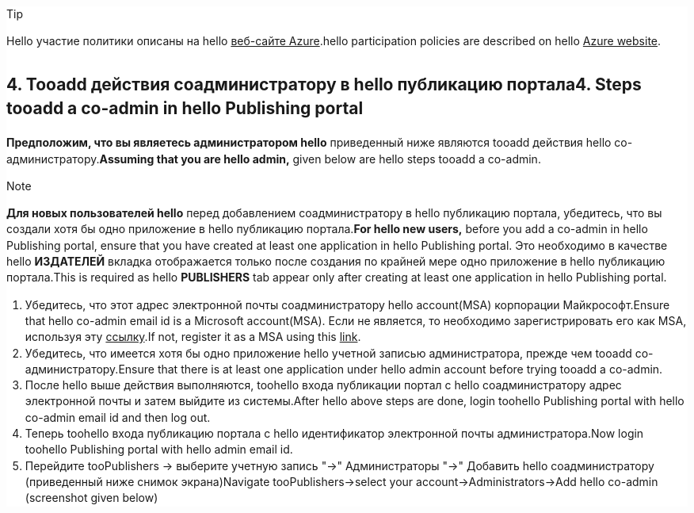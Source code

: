 > [!TIP]
> <span data-ttu-id="d6341-256">Hello участие политики описаны на hello [веб-сайте Azure](https://azure.microsoft.com/support/legal/marketplace/participation-policies/).</span><span class="sxs-lookup"><span data-stu-id="d6341-256">hello participation policies are described on hello [Azure website](https://azure.microsoft.com/support/legal/marketplace/participation-policies/).</span></span>
>
>

## <a name="4-steps-tooadd-a-co-admin-in-hello-publishing-portal"></a><span data-ttu-id="d6341-257">4. Tooadd действия соадминистратору в hello публикацию портала</span><span class="sxs-lookup"><span data-stu-id="d6341-257">4. Steps tooadd a co-admin in hello Publishing portal</span></span>
<span data-ttu-id="d6341-258">**Предположим, что вы являетесь администратором hello** приведенный ниже являются tooadd действия hello co-администратору.</span><span class="sxs-lookup"><span data-stu-id="d6341-258">**Assuming that you are hello admin,** given below are hello steps tooadd a co-admin.</span></span>

> [!NOTE]
> <span data-ttu-id="d6341-259">**Для новых пользователей hello** перед добавлением соадминистратору в hello публикацию портала, убедитесь, что вы создали хотя бы одно приложение в hello публикацию портала.</span><span class="sxs-lookup"><span data-stu-id="d6341-259">**For hello new users,** before you add a co-admin in hello Publishing portal, ensure that you have created at least one application in hello Publishing portal.</span></span> <span data-ttu-id="d6341-260">Это необходимо в качестве hello **ИЗДАТЕЛЕЙ** вкладка отображается только после создания по крайней мере одно приложение в hello публикацию портала.</span><span class="sxs-lookup"><span data-stu-id="d6341-260">This is required as hello **PUBLISHERS** tab appear only after creating at least one application in hello Publishing portal.</span></span>
>
>

1. <span data-ttu-id="d6341-261">Убедитесь, что этот адрес электронной почты соадминистратору hello account(MSA) корпорации Майкрософт.</span><span class="sxs-lookup"><span data-stu-id="d6341-261">Ensure that hello co-admin email id is a Microsoft account(MSA).</span></span> <span data-ttu-id="d6341-262">Если не является, то необходимо зарегистрировать его как MSA, используя эту [ссылку](https://signup.live.com/signup?uaid=0089f09ccae94043a0f07c2aaf928831&lic=1).</span><span class="sxs-lookup"><span data-stu-id="d6341-262">If not, register it as a MSA using this [link](https://signup.live.com/signup?uaid=0089f09ccae94043a0f07c2aaf928831&lic=1).</span></span>
2. <span data-ttu-id="d6341-263">Убедитесь, что имеется хотя бы одно приложение hello учетной записью администратора, прежде чем tooadd co-администратору.</span><span class="sxs-lookup"><span data-stu-id="d6341-263">Ensure that there is at least one application under hello admin account before trying tooadd a co-admin.</span></span>
3. <span data-ttu-id="d6341-264">После hello выше действия выполняются, toohello входа публикации портал с hello соадминистратору адрес электронной почты и затем выйдите из системы.</span><span class="sxs-lookup"><span data-stu-id="d6341-264">After hello above steps are done, login toohello Publishing portal with hello co-admin email id and then log out.</span></span>
4. <span data-ttu-id="d6341-265">Теперь toohello входа публикацию портала с hello идентификатор электронной почты администратора.</span><span class="sxs-lookup"><span data-stu-id="d6341-265">Now login toohello Publishing portal with hello admin email id.</span></span>
5. <span data-ttu-id="d6341-266">Перейдите tooPublishers -> выберите учетную запись "->" Администраторы "->" Добавить hello соадминистратору (приведенный ниже снимок экрана)</span><span class="sxs-lookup"><span data-stu-id="d6341-266">Navigate tooPublishers->select your account->Administrators->Add hello co-admin (screenshot given below)</span></span>


[link-msdndoc]: https://msdn.microsoft.com/library/jj552460.aspx
[link-sellerdashboard]: http://sellerdashboard.microsoft.com/
[link-pubportal]: https://publish.windowsazure.com